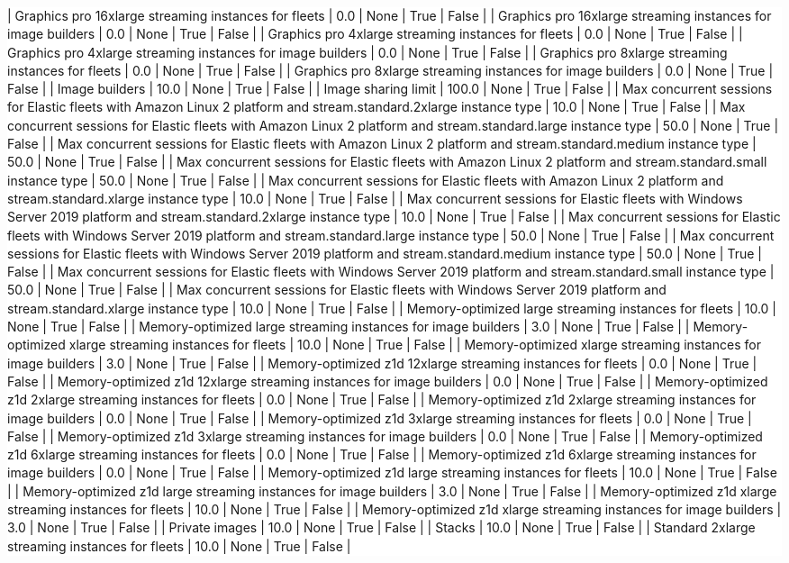 | Graphics pro 16xlarge streaming instances for fleets | 0.0 | None | True | False |
| Graphics pro 16xlarge streaming instances for image builders | 0.0 | None | True | False |
| Graphics pro 4xlarge streaming instances for fleets | 0.0 | None | True | False |
| Graphics pro 4xlarge streaming instances for image builders | 0.0 | None | True | False |
| Graphics pro 8xlarge streaming instances for fleets | 0.0 | None | True | False |
| Graphics pro 8xlarge streaming instances for image builders | 0.0 | None | True | False |
| Image builders | 10.0 | None | True | False |
| Image sharing limit | 100.0 | None | True | False |
| Max concurrent sessions for Elastic fleets with Amazon Linux 2 platform and stream.standard.2xlarge instance type | 10.0 | None | True | False |
| Max concurrent sessions for Elastic fleets with Amazon Linux 2 platform and stream.standard.large instance type | 50.0 | None | True | False |
| Max concurrent sessions for Elastic fleets with Amazon Linux 2 platform and stream.standard.medium instance type | 50.0 | None | True | False |
| Max concurrent sessions for Elastic fleets with Amazon Linux 2 platform and stream.standard.small instance type | 50.0 | None | True | False |
| Max concurrent sessions for Elastic fleets with Amazon Linux 2 platform and stream.standard.xlarge instance type | 10.0 | None | True | False |
| Max concurrent sessions for Elastic fleets with Windows Server 2019 platform and stream.standard.2xlarge instance type | 10.0 | None | True | False |
| Max concurrent sessions for Elastic fleets with Windows Server 2019 platform and stream.standard.large instance type | 50.0 | None | True | False |
| Max concurrent sessions for Elastic fleets with Windows Server 2019 platform and stream.standard.medium instance type | 50.0 | None | True | False |
| Max concurrent sessions for Elastic fleets with Windows Server 2019 platform and stream.standard.small instance type | 50.0 | None | True | False |
| Max concurrent sessions for Elastic fleets with Windows Server 2019 platform and stream.standard.xlarge instance type | 10.0 | None | True | False |
| Memory-optimized large streaming instances for fleets | 10.0 | None | True | False |
| Memory-optimized large streaming instances for image builders | 3.0 | None | True | False |
| Memory-optimized xlarge streaming instances for fleets | 10.0 | None | True | False |
| Memory-optimized xlarge streaming instances for image builders | 3.0 | None | True | False |
| Memory-optimized z1d 12xlarge streaming instances for fleets | 0.0 | None | True | False |
| Memory-optimized z1d 12xlarge streaming instances for image builders | 0.0 | None | True | False |
| Memory-optimized z1d 2xlarge streaming instances for fleets | 0.0 | None | True | False |
| Memory-optimized z1d 2xlarge streaming instances for image builders | 0.0 | None | True | False |
| Memory-optimized z1d 3xlarge streaming instances for fleets | 0.0 | None | True | False |
| Memory-optimized z1d 3xlarge streaming instances for image builders | 0.0 | None | True | False |
| Memory-optimized z1d 6xlarge streaming instances for fleets | 0.0 | None | True | False |
| Memory-optimized z1d 6xlarge streaming instances for image builders | 0.0 | None | True | False |
| Memory-optimized z1d large streaming instances for fleets | 10.0 | None | True | False |
| Memory-optimized z1d large streaming instances for image builders | 3.0 | None | True | False |
| Memory-optimized z1d xlarge streaming instances for fleets | 10.0 | None | True | False |
| Memory-optimized z1d xlarge streaming instances for image builders | 3.0 | None | True | False |
| Private images | 10.0 | None | True | False |
| Stacks | 10.0 | None | True | False |
| Standard 2xlarge streaming instances for fleets | 10.0 | None | True | False |